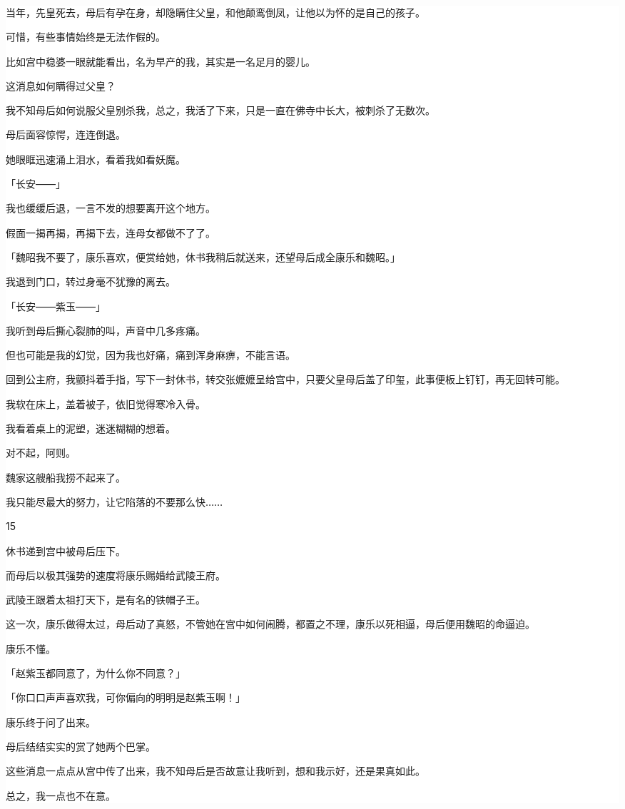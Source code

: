 当年，先皇死去，母后有孕在身，却隐瞒住父皇，和他颠鸾倒凤，让他以为怀的是自己的孩子。

可惜，有些事情始终是无法作假的。

比如宫中稳婆一眼就能看出，名为早产的我，其实是一名足月的婴儿。

这消息如何瞒得过父皇？

我不知母后如何说服父皇别杀我，总之，我活了下来，只是一直在佛寺中长大，被刺杀了无数次。

母后面容惊愕，连连倒退。

她眼眶迅速涌上泪水，看着我如看妖魔。

「长安——」

我也缓缓后退，一言不发的想要离开这个地方。

假面一揭再揭，再揭下去，连母女都做不了了。

「魏昭我不要了，康乐喜欢，便赏给她，休书我稍后就送来，还望母后成全康乐和魏昭。」

我退到门口，转过身毫不犹豫的离去。

「长安——紫玉——」

我听到母后撕心裂肺的叫，声音中几多疼痛。

但也可能是我的幻觉，因为我也好痛，痛到浑身麻痹，不能言语。

回到公主府，我颤抖着手指，写下一封休书，转交张嬷嬷呈给宫中，只要父皇母后盖了印玺，此事便板上钉钉，再无回转可能。

我软在床上，盖着被子，依旧觉得寒冷入骨。

我看着桌上的泥塑，迷迷糊糊的想着。

对不起，阿则。

魏家这艘船我捞不起来了。

我只能尽最大的努力，让它陷落的不要那么快……

15

休书递到宫中被母后压下。

而母后以极其强势的速度将康乐赐婚给武陵王府。

武陵王跟着太祖打天下，是有名的铁帽子王。

这一次，康乐做得太过，母后动了真怒，不管她在宫中如何闹腾，都置之不理，康乐以死相逼，母后便用魏昭的命逼迫。

康乐不懂。

「赵紫玉都同意了，为什么你不同意？」

「你口口声声喜欢我，可你偏向的明明是赵紫玉啊！」

康乐终于问了出来。

母后结结实实的赏了她两个巴掌。

这些消息一点点从宫中传了出来，我不知母后是否故意让我听到，想和我示好，还是果真如此。

总之，我一点也不在意。
